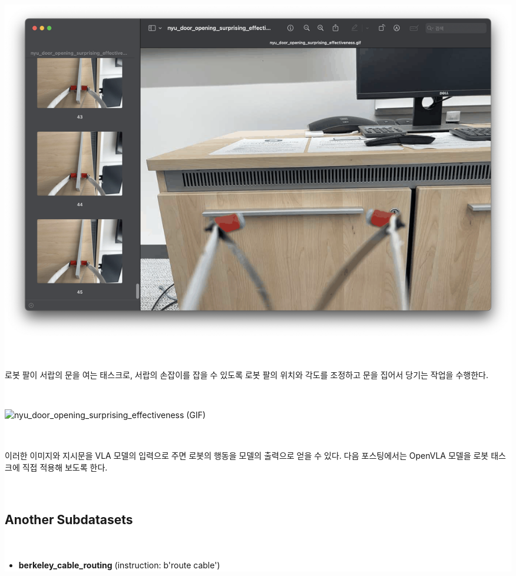 ![nyu_door_opening_surprising_effectiveness (PNG)](/assets/img/2025-08-18/nyu_door_opening_surprising_effectiveness.png)

<br>

로봇 팔이 서랍의 문을 여는 태스크로, 서랍의 손잡이를 잡을 수 있도록 로봇 팔의 위치와 각도를 조정하고 문을 집어서 당기는 작업을 수행한다.

<br>

![nyu_door_opening_surprising_effectiveness (GIF)](/assets/img/2025-08-18/nyu_door_opening_surprising_effectiveness.gif)

<br>

이러한 이미지와 지시문을 VLA 모델의 입력으로 주면 로봇의 행동을 모델의 출력으로 얻을 수 있다. 다음 포스팅에서는 OpenVLA 모델을 로봇 태스크에 직접 적용해 보도록 한다.

<br>

## Another Subdatasets

<br>

* **berkeley_cable_routing** (instruction: b'route cable')
